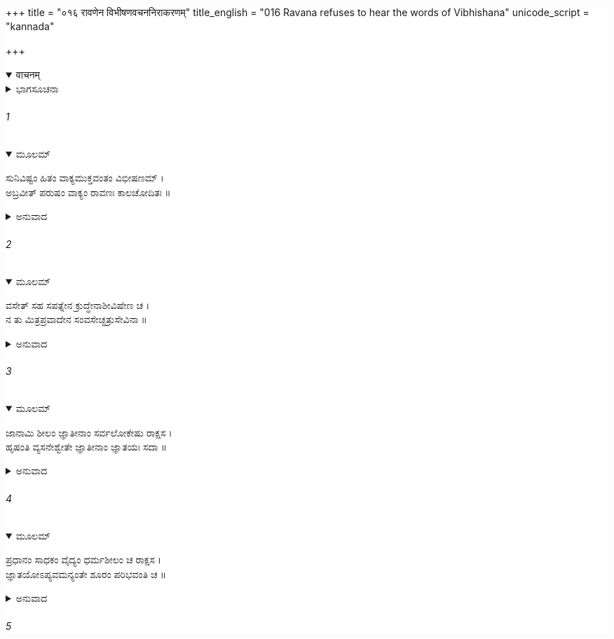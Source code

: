 +++
title = "०१६ रावणेन विभीषणवचननिराकरणम्"
title_english = "016 Ravana refuses to hear the words of Vibhishana"
unicode_script = "kannada"

+++
<details open><summary>वाचनम्</summary>

<div class="audioEmbed"  caption="श्रीराम-हरिसीताराममूर्ति-घनपाठिभ्यां वचनम्" src="https://archive.org/download/Ramayana-recitation-Sriram-harisItArAmamUrti-Ghanapaati-v2/Kanda_6/Kanda_6_YK-016-Ravana_refuses_to_hear_the_words_of_Vibhishana.mp3"></div>
</details>



<details><summary>ಭಾಗಸೂಚನಾ</summary></details>

###### 1


<details open><summary>ಮೂಲಮ್</summary>

ಸುನಿವಿಷ್ಟಂ ಹಿತಂ ವಾಕ್ಯಮುಕ್ತವಂತಂ ವಿಭೀಷಣಮ್ ।  
ಅಬ್ರವೀತ್ ಪರುಷಂ ವಾಕ್ಯಂ ರಾವಣಃ ಕಾಲಚೋದಿತಃ ॥
</details>

<details><summary>ಅನುವಾದ</summary></details>

###### 2


<details open><summary>ಮೂಲಮ್</summary>

ವಸೇತ್ ಸಹ ಸಪತ್ನೇನ ಕ್ರುದ್ಧೇನಾಶೀವಿಷೇಣ ಚ ।  
ನ ತು ಮಿತ್ರಪ್ರವಾದೇನ ಸಂವಸೇಚ್ಛತ್ರುಸೇವಿನಾ ॥
</details>

<details><summary>ಅನುವಾದ</summary></details>

###### 3


<details open><summary>ಮೂಲಮ್</summary>

ಜಾನಾಮಿ ಶೀಲಂ ಜ್ಞಾತೀನಾಂ ಸರ್ವಲೋಕೇಷು ರಾಕ್ಷಸ ।  
ಹೃಷಂತಿ ವ್ಯಸನೇಶ್ವೇತೇ ಜ್ಞಾತೀನಾಂ ಜ್ಞಾತಯಃ ಸದಾ ॥
</details>

<details><summary>ಅನುವಾದ</summary></details>

###### 4


<details open><summary>ಮೂಲಮ್</summary>

ಪ್ರಧಾನಂ ಸಾಧಕಂ ವೈದ್ಯಂ ಧರ್ಮಶೀಲಂ ಚ ರಾಕ್ಷಸ ।  
ಜ್ಞಾತಯೋಽಪ್ಯವಮನ್ಯಂತೇ ಶೂರಂ ಪರಿಭವಂತಿ ಚ ॥
</details>

<details><summary>ಅನುವಾದ</summary></details>

###### 5
